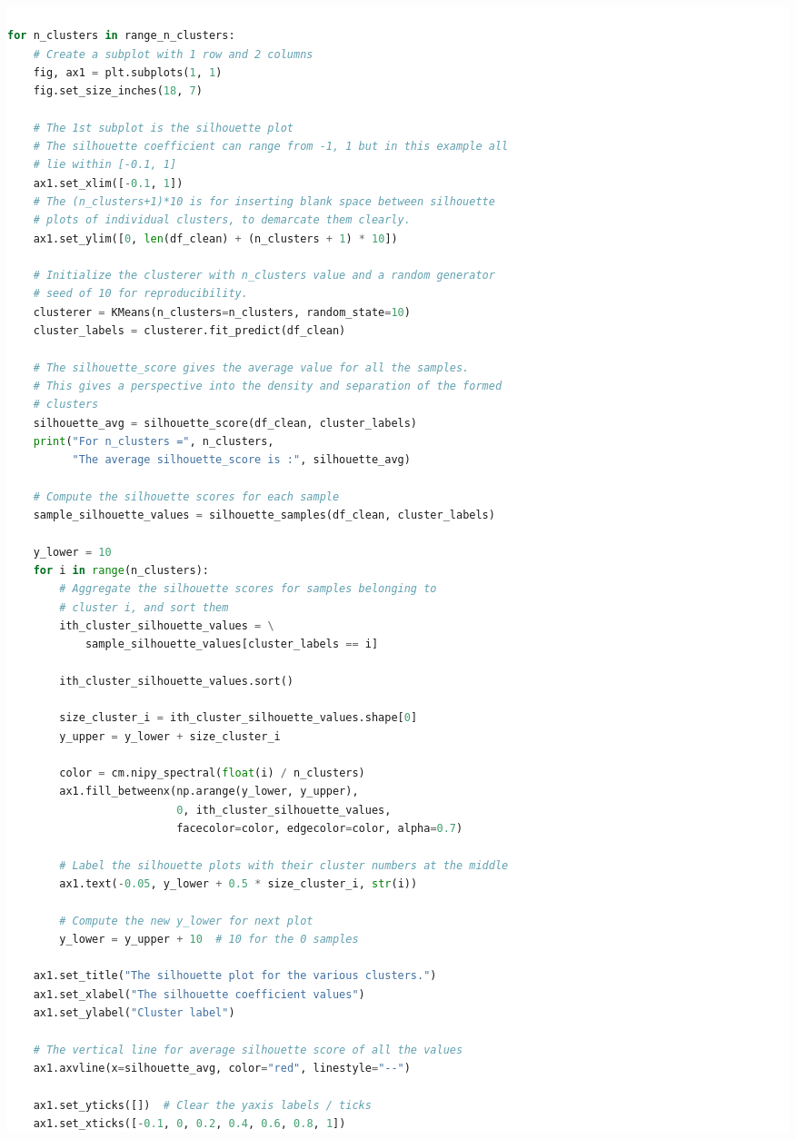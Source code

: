 ```python

for n_clusters in range_n_clusters:
    # Create a subplot with 1 row and 2 columns
    fig, ax1 = plt.subplots(1, 1)
    fig.set_size_inches(18, 7)

    # The 1st subplot is the silhouette plot
    # The silhouette coefficient can range from -1, 1 but in this example all
    # lie within [-0.1, 1]
    ax1.set_xlim([-0.1, 1])
    # The (n_clusters+1)*10 is for inserting blank space between silhouette
    # plots of individual clusters, to demarcate them clearly.
    ax1.set_ylim([0, len(df_clean) + (n_clusters + 1) * 10])

    # Initialize the clusterer with n_clusters value and a random generator
    # seed of 10 for reproducibility.
    clusterer = KMeans(n_clusters=n_clusters, random_state=10)
    cluster_labels = clusterer.fit_predict(df_clean)

    # The silhouette_score gives the average value for all the samples.
    # This gives a perspective into the density and separation of the formed
    # clusters
    silhouette_avg = silhouette_score(df_clean, cluster_labels)
    print("For n_clusters =", n_clusters,
          "The average silhouette_score is :", silhouette_avg)

    # Compute the silhouette scores for each sample
    sample_silhouette_values = silhouette_samples(df_clean, cluster_labels)

    y_lower = 10
    for i in range(n_clusters):
        # Aggregate the silhouette scores for samples belonging to
        # cluster i, and sort them
        ith_cluster_silhouette_values = \
            sample_silhouette_values[cluster_labels == i]

        ith_cluster_silhouette_values.sort()

        size_cluster_i = ith_cluster_silhouette_values.shape[0]
        y_upper = y_lower + size_cluster_i

        color = cm.nipy_spectral(float(i) / n_clusters)
        ax1.fill_betweenx(np.arange(y_lower, y_upper),
                          0, ith_cluster_silhouette_values,
                          facecolor=color, edgecolor=color, alpha=0.7)

        # Label the silhouette plots with their cluster numbers at the middle
        ax1.text(-0.05, y_lower + 0.5 * size_cluster_i, str(i))

        # Compute the new y_lower for next plot
        y_lower = y_upper + 10  # 10 for the 0 samples

    ax1.set_title("The silhouette plot for the various clusters.")
    ax1.set_xlabel("The silhouette coefficient values")
    ax1.set_ylabel("Cluster label")

    # The vertical line for average silhouette score of all the values
    ax1.axvline(x=silhouette_avg, color="red", linestyle="--")

    ax1.set_yticks([])  # Clear the yaxis labels / ticks
    ax1.set_xticks([-0.1, 0, 0.2, 0.4, 0.6, 0.8, 1])


```